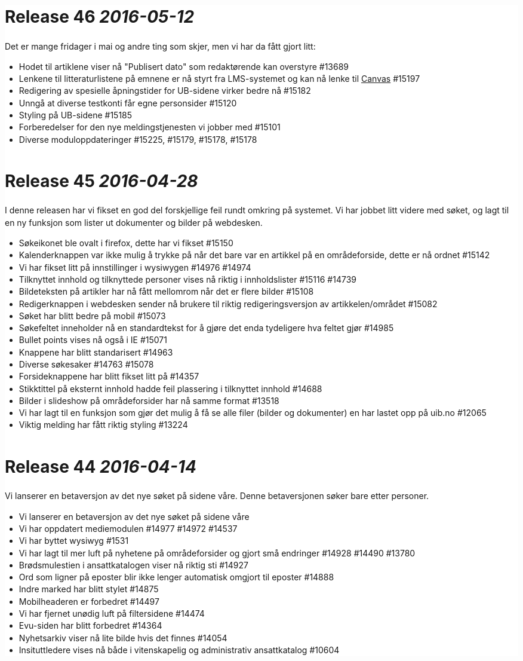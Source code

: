 # Release 46 _2016-05-12_

Det er mange fridager i mai og andre ting som skjer, men vi har da fått gjort litt:

- Hodet til artiklene viser nå "Publisert dato" som redaktørende kan overstyre #13689
- Lenkene til litteraturlistene på emnene er nå styrt fra LMS-systemet og kan nå lenke til [Canvas](https://mitt.uib.no/) #15197
- Redigering av spesielle åpningstider for UB-sidene virker bedre nå #15182
- Unngå at diverse testkonti får egne personsider #15120
- Styling på UB-sidene #15185
- Forberedelser for den nye meldingstjenesten vi jobber med #15101
- Diverse moduloppdateringer #15225, #15179, #15178, #15178


# Release 45 _2016-04-28_

I denne releasen har vi fikset en god del forskjellige feil rundt omkring på systemet. Vi har jobbet litt videre med søket, og lagt til en ny funksjon som lister ut dokumenter og bilder på webdesken.

- Søkeikonet ble ovalt i firefox, dette har vi fikset #15150
- Kalenderknappen var ikke mulig å trykke på når det bare var en artikkel på en områdeforside, dette er nå ordnet #15142
- Vi har fikset litt på innstillinger i wysiwygen #14976 #14974
- Tilknyttet innhold og tilknyttede personer vises nå riktig i innholdslister #15116 #14739
- Bildeteksten på artikler har nå fått mellomrom når det er flere bilder #15108
- Redigerknappen i webdesken sender nå brukere til riktig redigeringsversjon av artikkelen/området #15082
- Søket har blitt bedre på mobil #15073
- Søkefeltet inneholder nå en standardtekst for å gjøre det enda tydeligere hva feltet gjør #14985
- Bullet points vises nå også i IE #15071
- Knappene har blitt standarisert #14963
- Diverse søkesaker #14763 #15078
- Forsideknappene har blitt fikset litt på #14357
- Stikktittel på eksternt innhold hadde feil plassering i tilknyttet innhold #14688
- Bilder i slideshow på områdeforsider har nå samme format #13518
- Vi har lagt til en funksjon som gjør det mulig å få se alle filer (bilder og dokumenter) en har lastet opp på uib.no #12065
- Viktig melding har fått riktig styling #13224

# Release 44 _2016-04-14_

Vi lanserer en betaversjon av det nye søket på sidene våre. Denne betaversjonen søker bare etter personer.

- Vi lanserer en betaversjon av det nye søket på sidene våre
- Vi har oppdatert mediemodulen #14977 #14972 #14537
- Vi har byttet wysiwyg #1531
- Vi har lagt til mer luft på nyhetene på områdeforsider og gjort små endringer #14928 #14490 #13780
- Brødsmulestien i ansattkatalogen viser nå riktig sti #14927
- Ord som ligner på eposter blir ikke lenger automatisk omgjort til eposter #14888
- Indre marked har blitt stylet #14875
- Mobilheaderen er forbedret #14497
- Vi har fjernet unødig luft på filtersidene #14474
- Evu-siden har blitt forbedret #14364
- Nyhetsarkiv viser nå lite bilde hvis det finnes #14054
- Insituttledere vises nå både i vitenskapelig og administrativ ansattkatalog #10604

